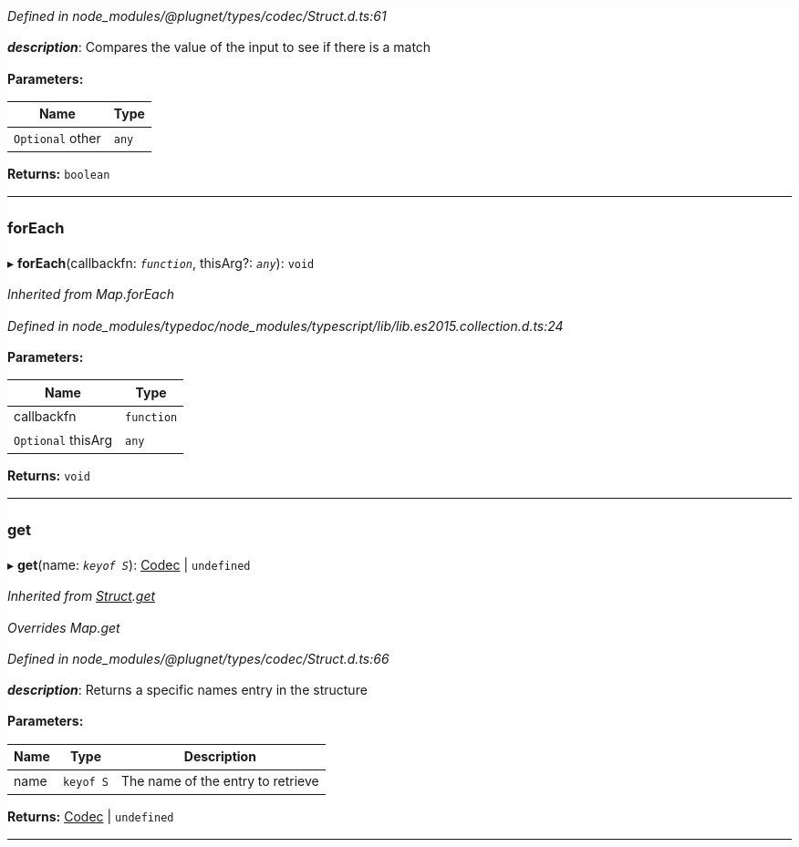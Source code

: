 *Defined in node_modules/@plugnet/types/codec/Struct.d.ts:61*

*__description__*: Compares the value of the input to see if there is a match

**Parameters:**

| Name | Type |
| ------ | ------ |
| `Optional` other | `any` |

**Returns:** `boolean`

___
<a id="foreach"></a>

###  forEach

▸ **forEach**(callbackfn: *`function`*, thisArg?: *`any`*): `void`

*Inherited from Map.forEach*

*Defined in node_modules/typedoc/node_modules/typescript/lib/lib.es2015.collection.d.ts:24*

**Parameters:**

| Name | Type |
| ------ | ------ |
| callbackfn | `function` |
| `Optional` thisArg | `any` |

**Returns:** `void`

___
<a id="get"></a>

###  get

▸ **get**(name: *`keyof S`*): [Codec](../interfaces/_plugnet.codec.md) \| `undefined`

*Inherited from [Struct](_plugnet.struct.md).[get](_plugnet.struct.md#get)*

*Overrides Map.get*

*Defined in node_modules/@plugnet/types/codec/Struct.d.ts:66*

*__description__*: Returns a specific names entry in the structure

**Parameters:**

| Name | Type | Description |
| ------ | ------ | ------ |
| name | `keyof S` |  The name of the entry to retrieve |

**Returns:** [Codec](../interfaces/_plugnet.codec.md) \| `undefined`

___
<a id="getatindex"></a>
